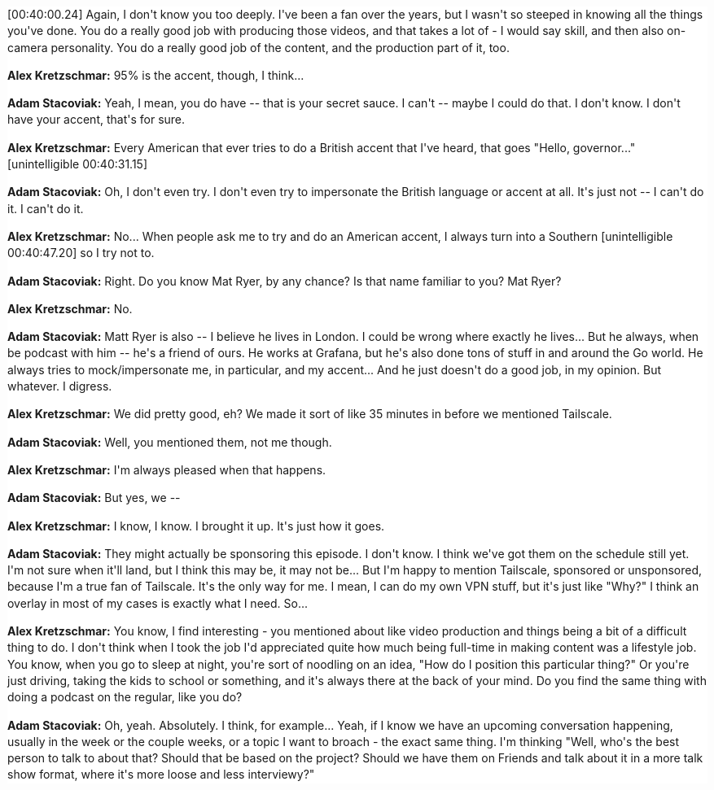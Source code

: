 \[00:40:00.24\] Again, I don't know you too deeply. I've been a fan over the years, but I wasn't so steeped in knowing all the things you've done. You do a really good job with producing those videos, and that takes a lot of - I would say skill, and then also on-camera personality. You do a really good job of the content, and the production part of it, too.

**Alex Kretzschmar:** 95% is the accent, though, I think...

**Adam Stacoviak:** Yeah, I mean, you do have -- that is your secret sauce. I can't -- maybe I could do that. I don't know. I don't have your accent, that's for sure.

**Alex Kretzschmar:** Every American that ever tries to do a British accent that I've heard, that goes "Hello, governor..." \[unintelligible 00:40:31.15\]

**Adam Stacoviak:** Oh, I don't even try. I don't even try to impersonate the British language or accent at all. It's just not -- I can't do it. I can't do it.

**Alex Kretzschmar:** No... When people ask me to try and do an American accent, I always turn into a Southern \[unintelligible 00:40:47.20\] so I try not to.

**Adam Stacoviak:** Right. Do you know Mat Ryer, by any chance? Is that name familiar to you? Mat Ryer?

**Alex Kretzschmar:** No.

**Adam Stacoviak:** Matt Ryer is also -- I believe he lives in London. I could be wrong where exactly he lives... But he always, when be podcast with him -- he's a friend of ours. He works at Grafana, but he's also done tons of stuff in and around the Go world. He always tries to mock/impersonate me, in particular, and my accent... And he just doesn't do a good job, in my opinion. But whatever. I digress.

**Alex Kretzschmar:** We did pretty good, eh? We made it sort of like 35 minutes in before we mentioned Tailscale.

**Adam Stacoviak:** Well, you mentioned them, not me though.

**Alex Kretzschmar:** I'm always pleased when that happens.

**Adam Stacoviak:** But yes, we --

**Alex Kretzschmar:** I know, I know. I brought it up. It's just how it goes.

**Adam Stacoviak:** They might actually be sponsoring this episode. I don't know. I think we've got them on the schedule still yet. I'm not sure when it'll land, but I think this may be, it may not be... But I'm happy to mention Tailscale, sponsored or unsponsored, because I'm a true fan of Tailscale. It's the only way for me. I mean, I can do my own VPN stuff, but it's just like "Why?" I think an overlay in most of my cases is exactly what I need. So...

**Alex Kretzschmar:** You know, I find interesting - you mentioned about like video production and things being a bit of a difficult thing to do. I don't think when I took the job I'd appreciated quite how much being full-time in making content was a lifestyle job. You know, when you go to sleep at night, you're sort of noodling on an idea, "How do I position this particular thing?" Or you're just driving, taking the kids to school or something, and it's always there at the back of your mind. Do you find the same thing with doing a podcast on the regular, like you do?

**Adam Stacoviak:** Oh, yeah. Absolutely. I think, for example... Yeah, if I know we have an upcoming conversation happening, usually in the week or the couple weeks, or a topic I want to broach - the exact same thing. I'm thinking "Well, who's the best person to talk to about that? Should that be based on the project? Should we have them on Friends and talk about it in a more talk show format, where it's more loose and less interviewy?"
